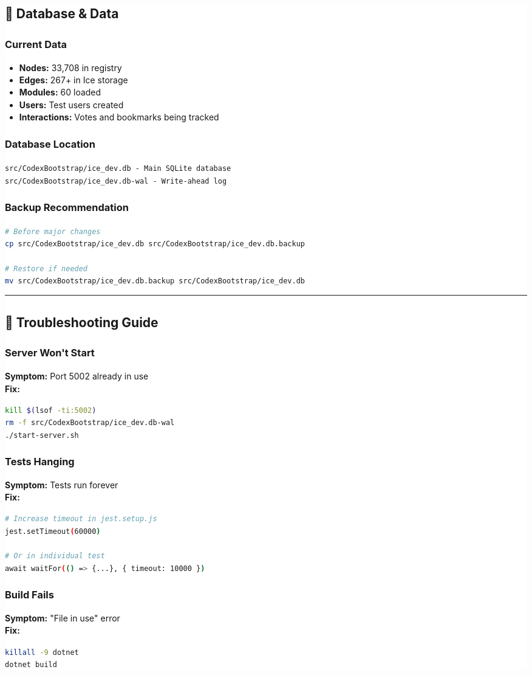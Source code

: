
## 💾 Database & Data

### Current Data
- **Nodes:** 33,708 in registry
- **Edges:** 267+ in Ice storage
- **Modules:** 60 loaded
- **Users:** Test users created
- **Interactions:** Votes and bookmarks being tracked

### Database Location
```
src/CodexBootstrap/ice_dev.db - Main SQLite database
src/CodexBootstrap/ice_dev.db-wal - Write-ahead log
```

### Backup Recommendation
```bash
# Before major changes
cp src/CodexBootstrap/ice_dev.db src/CodexBootstrap/ice_dev.db.backup

# Restore if needed
mv src/CodexBootstrap/ice_dev.db.backup src/CodexBootstrap/ice_dev.db
```

---

## 🐛 Troubleshooting Guide

### Server Won't Start
**Symptom:** Port 5002 already in use  
**Fix:**
```bash
kill $(lsof -ti:5002)
rm -f src/CodexBootstrap/ice_dev.db-wal
./start-server.sh
```

### Tests Hanging
**Symptom:** Tests run forever  
**Fix:**
```bash
# Increase timeout in jest.setup.js
jest.setTimeout(60000)

# Or in individual test
await waitFor(() => {...}, { timeout: 10000 })
```

### Build Fails
**Symptom:** "File in use" error  
**Fix:**
```bash
killall -9 dotnet
dotnet build
```
